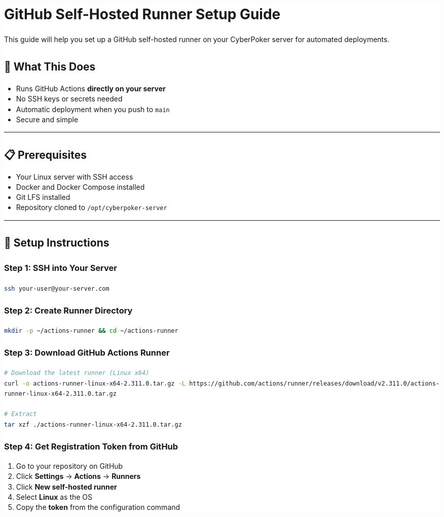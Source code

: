 # GitHub Self-Hosted Runner Setup Guide

This guide will help you set up a GitHub self-hosted runner on your CyberPoker server for automated deployments.

## 🎯 What This Does

- Runs GitHub Actions **directly on your server**
- No SSH keys or secrets needed
- Automatic deployment when you push to `main`
- Secure and simple

---

## 📋 Prerequisites

- Your Linux server with SSH access
- Docker and Docker Compose installed
- Git LFS installed
- Repository cloned to `/opt/cyberpoker-server`

---

## 🚀 Setup Instructions

### Step 1: SSH into Your Server

```bash
ssh your-user@your-server.com
```

### Step 2: Create Runner Directory

```bash
mkdir -p ~/actions-runner && cd ~/actions-runner
```

### Step 3: Download GitHub Actions Runner

```bash
# Download the latest runner (Linux x64)
curl -o actions-runner-linux-x64-2.311.0.tar.gz -L https://github.com/actions/runner/releases/download/v2.311.0/actions-runner-linux-x64-2.311.0.tar.gz

# Extract
tar xzf ./actions-runner-linux-x64-2.311.0.tar.gz
```

### Step 4: Get Registration Token from GitHub

1. Go to your repository on GitHub
2. Click **Settings** → **Actions** → **Runners**
3. Click **New self-hosted runner**
4. Select **Linux** as the OS
5. Copy the **token** from the configuration command
